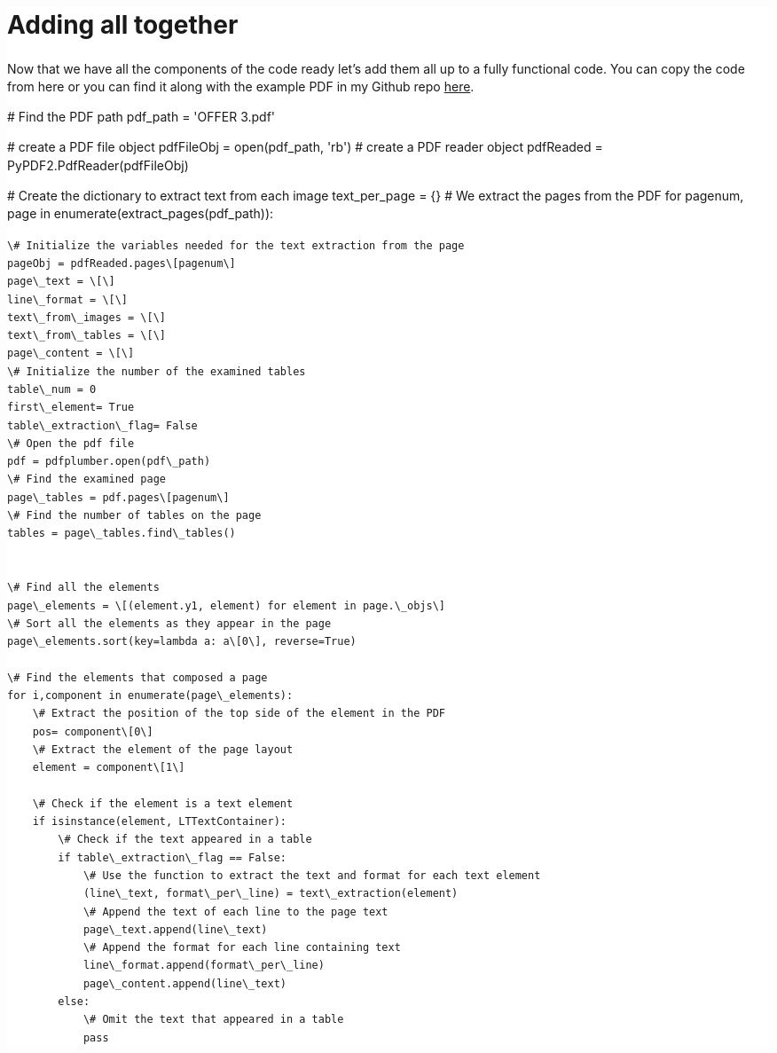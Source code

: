 # Adding all together

Now that we have all the components of the code ready let’s add them all up to a fully functional code. You can copy the code from here or you can find it along with the example PDF in my Github repo [here](https://github.com/g-stavrakis/PDF_Text_Extraction).

\# Find the PDF path
pdf\_path = 'OFFER 3.pdf'

\# create a PDF file object
pdfFileObj = open(pdf\_path, 'rb')
\# create a PDF reader object
pdfReaded = PyPDF2.PdfReader(pdfFileObj)

\# Create the dictionary to extract text from each image
text\_per\_page = {}
\# We extract the pages from the PDF
for pagenum, page in enumerate(extract\_pages(pdf\_path)):
    
    \# Initialize the variables needed for the text extraction from the page
    pageObj = pdfReaded.pages\[pagenum\]
    page\_text = \[\]
    line\_format = \[\]
    text\_from\_images = \[\]
    text\_from\_tables = \[\]
    page\_content = \[\]
    \# Initialize the number of the examined tables
    table\_num = 0
    first\_element= True
    table\_extraction\_flag= False
    \# Open the pdf file
    pdf = pdfplumber.open(pdf\_path)
    \# Find the examined page
    page\_tables = pdf.pages\[pagenum\]
    \# Find the number of tables on the page
    tables = page\_tables.find\_tables()


    \# Find all the elements
    page\_elements = \[(element.y1, element) for element in page.\_objs\]
    \# Sort all the elements as they appear in the page 
    page\_elements.sort(key=lambda a: a\[0\], reverse=True)

    \# Find the elements that composed a page
    for i,component in enumerate(page\_elements):
        \# Extract the position of the top side of the element in the PDF
        pos= component\[0\]
        \# Extract the element of the page layout
        element = component\[1\]
        
        \# Check if the element is a text element
        if isinstance(element, LTTextContainer):
            \# Check if the text appeared in a table
            if table\_extraction\_flag == False:
                \# Use the function to extract the text and format for each text element
                (line\_text, format\_per\_line) = text\_extraction(element)
                \# Append the text of each line to the page text
                page\_text.append(line\_text)
                \# Append the format for each line containing text
                line\_format.append(format\_per\_line)
                page\_content.append(line\_text)
            else:
                \# Omit the text that appeared in a table
                pass
